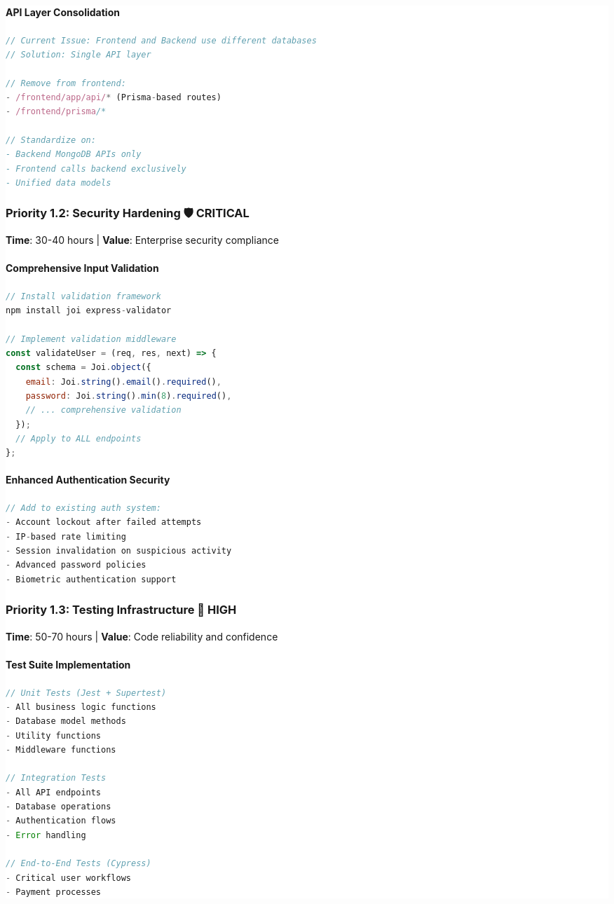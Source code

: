 #### **API Layer Consolidation**
```javascript
// Current Issue: Frontend and Backend use different databases
// Solution: Single API layer

// Remove from frontend:
- /frontend/app/api/* (Prisma-based routes)
- /frontend/prisma/*

// Standardize on:
- Backend MongoDB APIs only
- Frontend calls backend exclusively
- Unified data models
```

### **Priority 1.2: Security Hardening** 🛡️ **CRITICAL**
**Time**: 30-40 hours | **Value**: Enterprise security compliance

#### **Comprehensive Input Validation**
```javascript
// Install validation framework
npm install joi express-validator

// Implement validation middleware
const validateUser = (req, res, next) => {
  const schema = Joi.object({
    email: Joi.string().email().required(),
    password: Joi.string().min(8).required(),
    // ... comprehensive validation
  });
  // Apply to ALL endpoints
};
```

#### **Enhanced Authentication Security**
```javascript
// Add to existing auth system:
- Account lockout after failed attempts
- IP-based rate limiting
- Session invalidation on suspicious activity
- Advanced password policies
- Biometric authentication support
```

### **Priority 1.3: Testing Infrastructure** 🧪 **HIGH**
**Time**: 50-70 hours | **Value**: Code reliability and confidence

#### **Test Suite Implementation**
```javascript
// Unit Tests (Jest + Supertest)
- All business logic functions
- Database model methods
- Utility functions
- Middleware functions

// Integration Tests
- All API endpoints
- Database operations
- Authentication flows
- Error handling

// End-to-End Tests (Cypress)
- Critical user workflows
- Payment processes
```